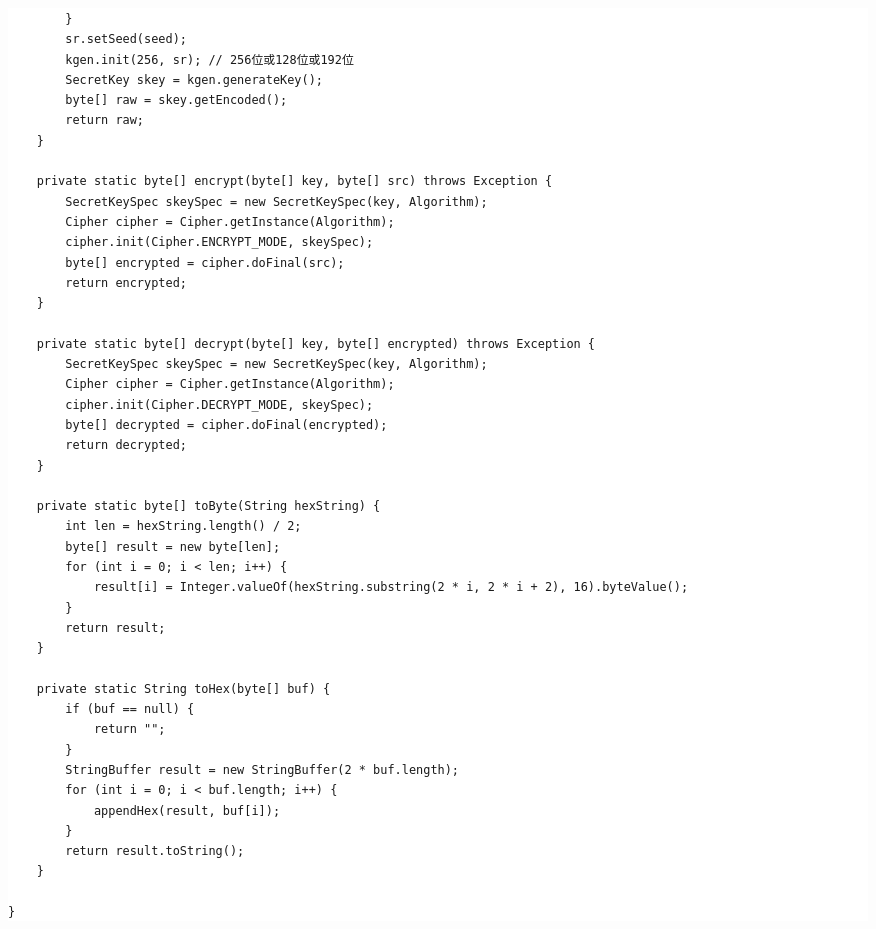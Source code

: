 ```
        }
        sr.setSeed(seed);
        kgen.init(256, sr); // 256位或128位或192位
        SecretKey skey = kgen.generateKey();
        byte[] raw = skey.getEncoded();
        return raw;
    }

    private static byte[] encrypt(byte[] key, byte[] src) throws Exception {
        SecretKeySpec skeySpec = new SecretKeySpec(key, Algorithm);
        Cipher cipher = Cipher.getInstance(Algorithm);
        cipher.init(Cipher.ENCRYPT_MODE, skeySpec);
        byte[] encrypted = cipher.doFinal(src);
        return encrypted;
    }

    private static byte[] decrypt(byte[] key, byte[] encrypted) throws Exception {
        SecretKeySpec skeySpec = new SecretKeySpec(key, Algorithm);
        Cipher cipher = Cipher.getInstance(Algorithm);
        cipher.init(Cipher.DECRYPT_MODE, skeySpec);
        byte[] decrypted = cipher.doFinal(encrypted);
        return decrypted;
    }

    private static byte[] toByte(String hexString) {
        int len = hexString.length() / 2;
        byte[] result = new byte[len];
        for (int i = 0; i < len; i++) {
            result[i] = Integer.valueOf(hexString.substring(2 * i, 2 * i + 2), 16).byteValue();
        }
        return result;
    }

    private static String toHex(byte[] buf) {
        if (buf == null) {
            return "";
        }
        StringBuffer result = new StringBuffer(2 * buf.length);
        for (int i = 0; i < buf.length; i++) {
            appendHex(result, buf[i]);
        }
        return result.toString();
    }

}
```





